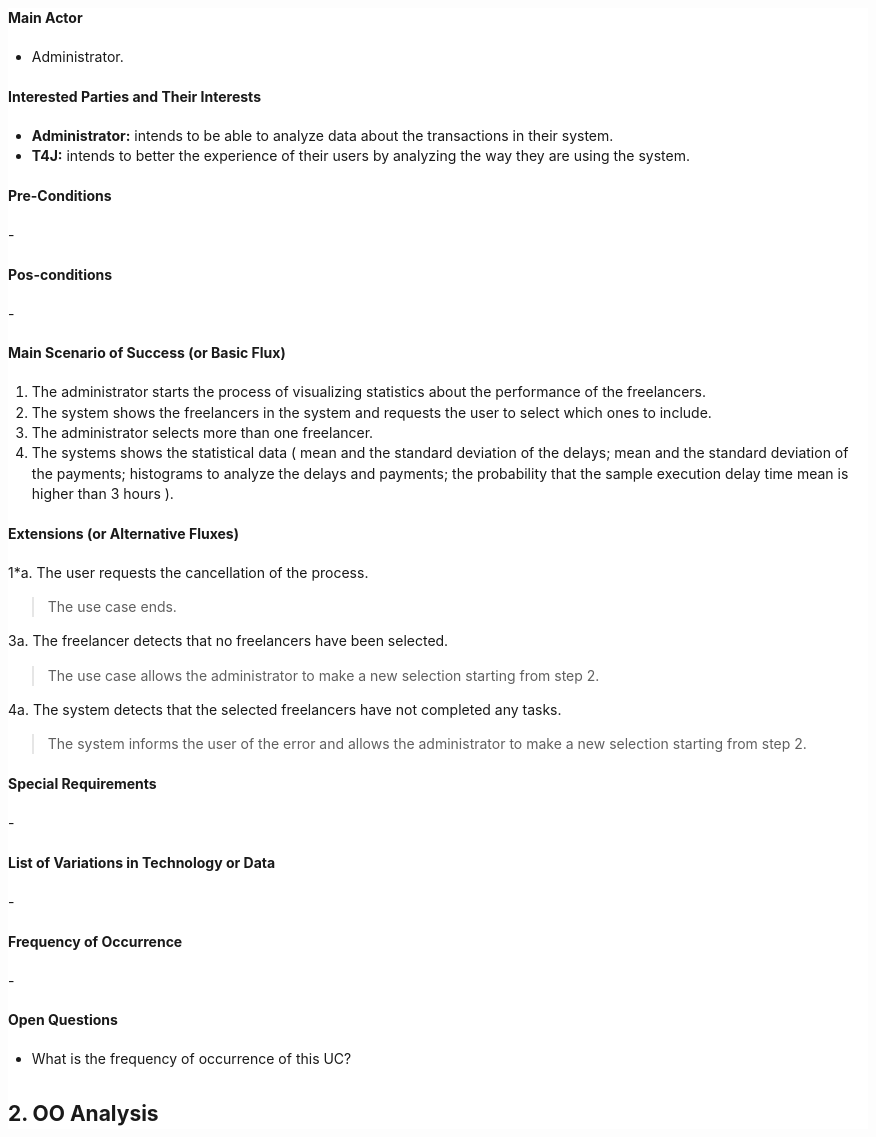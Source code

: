 #### Main Actor

- Administrator.

#### Interested Parties and Their Interests
* **Administrator:** intends to be able to analyze data about the transactions in their system.
* **T4J:** intends to better the experience of their users by analyzing the way they are using the system.


#### Pre-Conditions
\-

#### Pos-conditions
\-

#### Main Scenario of Success (or Basic Flux)

1. The administrator starts the process of visualizing statistics about the performance of the freelancers.
2. The system shows the freelancers in the system and requests the user to select which ones to include.
3. The administrator selects more than one freelancer.
4. The systems shows the statistical data ( mean and the standard deviation of the delays; mean and the standard deviation of the payments; histograms to analyze the delays and payments; the probability that the sample execution delay time mean is higher than 3 hours ).


#### Extensions (or Alternative Fluxes)

1*a. The user requests the cancellation of the process.

> The use case ends.

3a. The freelancer detects that no freelancers have been selected.

> The use case allows the administrator to make a new selection starting from step 2.

4a. The system detects that the selected freelancers have not completed any tasks.

> The system informs the user of the error and allows the administrator to make a new selection starting from step 2.

#### Special Requirements
\-

#### List of Variations in Technology or Data
\-

#### Frequency of Occurrence
\-

#### Open Questions

- What is the frequency of occurrence of this UC?

## 2. OO Analysis
